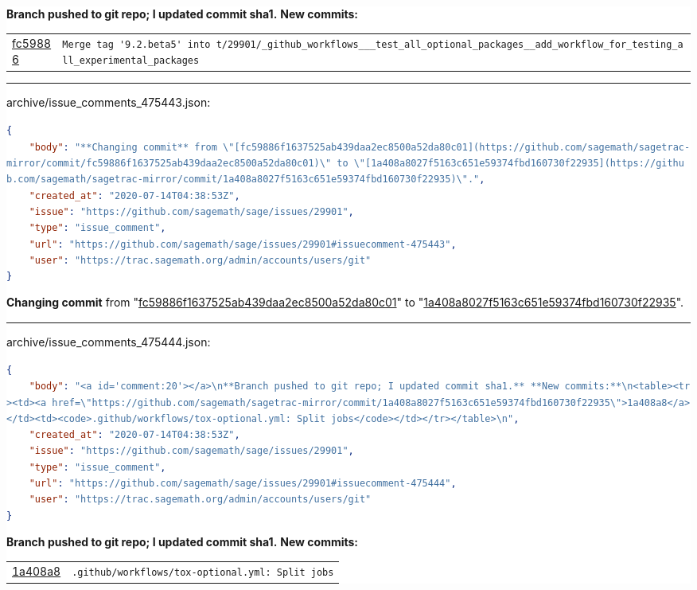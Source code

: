 <a id='comment:19'></a>
**Branch pushed to git repo; I updated commit sha1.** **New commits:**
<table><tr><td><a href="https://github.com/sagemath/sagetrac-mirror/commit/fc59886f1637525ab439daa2ec8500a52da80c01">fc59886</a></td><td><code>Merge tag '9.2.beta5' into t/29901/_github_workflows___test_all_optional_packages__add_workflow_for_testing_all_experimental_packages</code></td></tr></table>




---

archive/issue_comments_475443.json:
```json
{
    "body": "**Changing commit** from \"[fc59886f1637525ab439daa2ec8500a52da80c01](https://github.com/sagemath/sagetrac-mirror/commit/fc59886f1637525ab439daa2ec8500a52da80c01)\" to \"[1a408a8027f5163c651e59374fbd160730f22935](https://github.com/sagemath/sagetrac-mirror/commit/1a408a8027f5163c651e59374fbd160730f22935)\".",
    "created_at": "2020-07-14T04:38:53Z",
    "issue": "https://github.com/sagemath/sage/issues/29901",
    "type": "issue_comment",
    "url": "https://github.com/sagemath/sage/issues/29901#issuecomment-475443",
    "user": "https://trac.sagemath.org/admin/accounts/users/git"
}
```

**Changing commit** from "[fc59886f1637525ab439daa2ec8500a52da80c01](https://github.com/sagemath/sagetrac-mirror/commit/fc59886f1637525ab439daa2ec8500a52da80c01)" to "[1a408a8027f5163c651e59374fbd160730f22935](https://github.com/sagemath/sagetrac-mirror/commit/1a408a8027f5163c651e59374fbd160730f22935)".



---

archive/issue_comments_475444.json:
```json
{
    "body": "<a id='comment:20'></a>\n**Branch pushed to git repo; I updated commit sha1.** **New commits:**\n<table><tr><td><a href=\"https://github.com/sagemath/sagetrac-mirror/commit/1a408a8027f5163c651e59374fbd160730f22935\">1a408a8</a></td><td><code>.github/workflows/tox-optional.yml: Split jobs</code></td></tr></table>\n",
    "created_at": "2020-07-14T04:38:53Z",
    "issue": "https://github.com/sagemath/sage/issues/29901",
    "type": "issue_comment",
    "url": "https://github.com/sagemath/sage/issues/29901#issuecomment-475444",
    "user": "https://trac.sagemath.org/admin/accounts/users/git"
}
```

<a id='comment:20'></a>
**Branch pushed to git repo; I updated commit sha1.** **New commits:**
<table><tr><td><a href="https://github.com/sagemath/sagetrac-mirror/commit/1a408a8027f5163c651e59374fbd160730f22935">1a408a8</a></td><td><code>.github/workflows/tox-optional.yml: Split jobs</code></td></tr></table>
